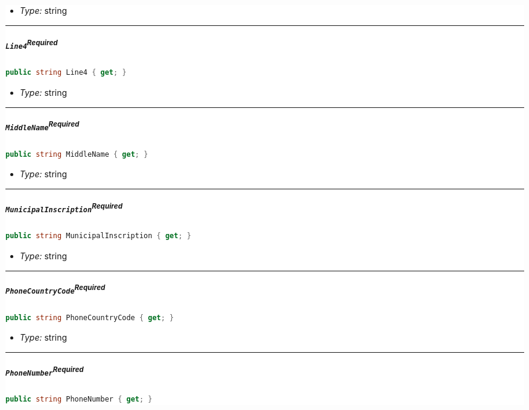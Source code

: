 - *Type:* string

---

##### `Line4`<sup>Required</sup> <a name="Line4" id="rhizo-co-terraform-provider-oci.dataOciOspGatewayAddress.DataOciOspGatewayAddress.property.line4"></a>

```csharp
public string Line4 { get; }
```

- *Type:* string

---

##### `MiddleName`<sup>Required</sup> <a name="MiddleName" id="rhizo-co-terraform-provider-oci.dataOciOspGatewayAddress.DataOciOspGatewayAddress.property.middleName"></a>

```csharp
public string MiddleName { get; }
```

- *Type:* string

---

##### `MunicipalInscription`<sup>Required</sup> <a name="MunicipalInscription" id="rhizo-co-terraform-provider-oci.dataOciOspGatewayAddress.DataOciOspGatewayAddress.property.municipalInscription"></a>

```csharp
public string MunicipalInscription { get; }
```

- *Type:* string

---

##### `PhoneCountryCode`<sup>Required</sup> <a name="PhoneCountryCode" id="rhizo-co-terraform-provider-oci.dataOciOspGatewayAddress.DataOciOspGatewayAddress.property.phoneCountryCode"></a>

```csharp
public string PhoneCountryCode { get; }
```

- *Type:* string

---

##### `PhoneNumber`<sup>Required</sup> <a name="PhoneNumber" id="rhizo-co-terraform-provider-oci.dataOciOspGatewayAddress.DataOciOspGatewayAddress.property.phoneNumber"></a>

```csharp
public string PhoneNumber { get; }
```

